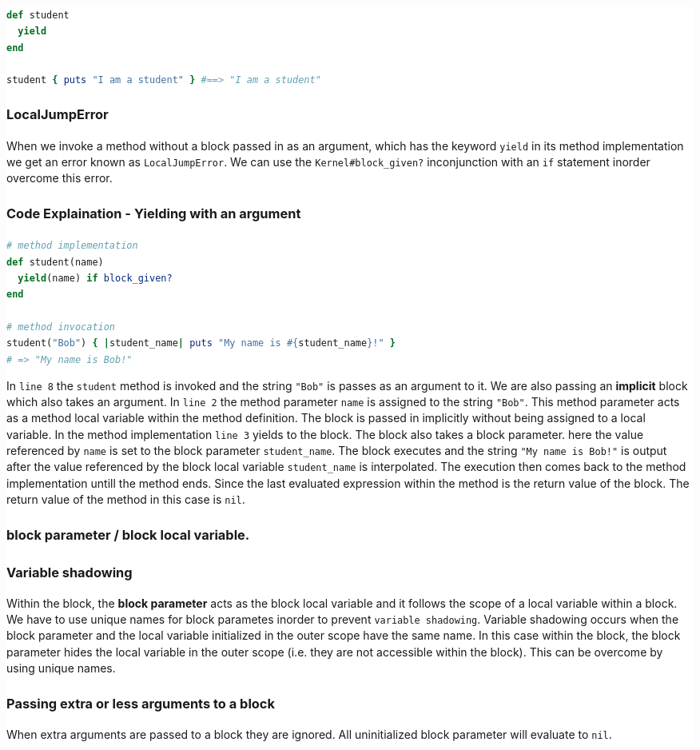 ```ruby
def student
  yield
end

student { puts "I am a student" } #==> "I am a student"
```

### LocalJumpError

When we invoke a method without a block passed in as an argument,  which has the keyword `yield` in its method implementation we get an error known as `LocalJumpError`. We can use the `Kernel#block_given?` inconjunction with an `if` statement inorder overcome this error.

### Code Explaination - Yielding with an argument

```ruby
# method implementation
def student(name)
  yield(name) if block_given?
end

# method invocation
student("Bob") { |student_name| puts "My name is #{student_name}!" }
# => "My name is Bob!"
```

In `line 8` the `student` method is invoked and the string `"Bob"` is passes as an argument to it. We are also passing an **implicit** block which also takes an argument. In `line 2` the method parameter `name` is assigned to the string `"Bob"`. This method parameter acts as a method local variable within the method definition. The block is passed in implicitly without being assigned to a local variable. In the method implementation `line 3` yields to the block. The block also takes a block  parameter. here the value referenced by `name` is set to the block parameter `student_name`. The block executes and the string `"My name is Bob!"` is output after the value referenced by the block local variable `student_name` is interpolated. The execution then comes back to the method implementation untill the method ends. Since the last evaluated expression within the method is the return value of the block. The return value of the method in this case is `nil`.

### block parameter / block local variable.

### Variable shadowing

Within the block,  the **block parameter** acts as the block local variable and it follows the scope of a local variable within a block. We have to use unique names for  block parametes inorder to prevent `variable shadowing`. Variable shadowing occurs when the block parameter and the local variable initialized in the outer scope have the same name. In this case within the block, the block parameter hides the local variable in the outer scope (i.e. they are not accessible within the block). This can be overcome by using unique names.

### Passing extra or less arguments to a block

When extra arguments are passed to a block they are ignored. All uninitialized block parameter will evaluate to `nil`.
